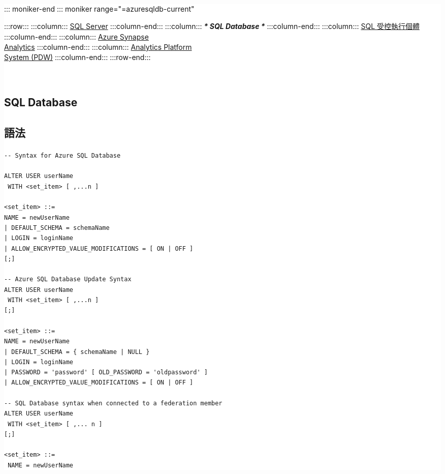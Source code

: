 ::: moniker-end
::: moniker range="=azuresqldb-current"

:::row:::
    :::column:::
        [SQL Server](alter-user-transact-sql.md?view=sql-server-ver15&preserve-view=true)
    :::column-end:::
    :::column:::
        **_\* SQL Database \*_**
    :::column-end:::
    :::column:::
        [SQL 受控執行個體](alter-user-transact-sql.md?view=azuresqldb-mi-current)
    :::column-end:::
    :::column:::
        [Azure Synapse<br />Analytics](alter-user-transact-sql.md?view=azure-sqldw-latest)
    :::column-end:::
    :::column:::
        [Analytics Platform<br />System (PDW)](alter-user-transact-sql.md?view=aps-pdw-2016&preserve-view=true)
    :::column-end:::
:::row-end:::

&nbsp;

## <a name="sql-database"></a>SQL Database

## <a name="syntax"></a>語法

```syntaxsql
-- Syntax for Azure SQL Database

ALTER USER userName
 WITH <set_item> [ ,...n ]

<set_item> ::=
NAME = newUserName
| DEFAULT_SCHEMA = schemaName
| LOGIN = loginName
| ALLOW_ENCRYPTED_VALUE_MODIFICATIONS = [ ON | OFF ]
[;]

-- Azure SQL Database Update Syntax
ALTER USER userName
 WITH <set_item> [ ,...n ]
[;]

<set_item> ::=
NAME = newUserName
| DEFAULT_SCHEMA = { schemaName | NULL }
| LOGIN = loginName
| PASSWORD = 'password' [ OLD_PASSWORD = 'oldpassword' ]
| ALLOW_ENCRYPTED_VALUE_MODIFICATIONS = [ ON | OFF ]

-- SQL Database syntax when connected to a federation member
ALTER USER userName
 WITH <set_item> [ ,... n ]
[;]

<set_item> ::=
 NAME = newUserName
```
